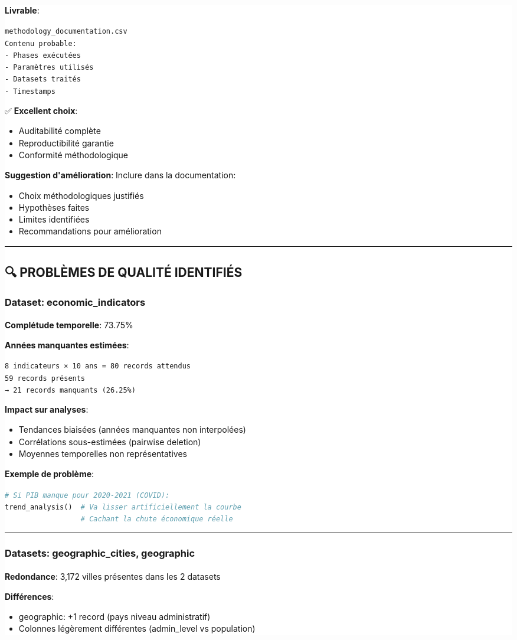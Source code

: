 **Livrable**:
```
methodology_documentation.csv
Contenu probable:
- Phases exécutées
- Paramètres utilisés
- Datasets traités
- Timestamps
```

✅ **Excellent choix**:
- Auditabilité complète
- Reproductibilité garantie
- Conformité méthodologique

**Suggestion d'amélioration**:
Inclure dans la documentation:
- Choix méthodologiques justifiés
- Hypothèses faites
- Limites identifiées
- Recommandations pour amélioration

---

## 🔍 PROBLÈMES DE QUALITÉ IDENTIFIÉS

### Dataset: economic_indicators
**Complétude temporelle**: 73.75%

**Années manquantes estimées**:
```
8 indicateurs × 10 ans = 80 records attendus
59 records présents
→ 21 records manquants (26.25%)
```

**Impact sur analyses**:
- Tendances biaisées (années manquantes non interpolées)
- Corrélations sous-estimées (pairwise deletion)
- Moyennes temporelles non représentatives

**Exemple de problème**:
```python
# Si PIB manque pour 2020-2021 (COVID):
trend_analysis()  # Va lisser artificiellement la courbe
                  # Cachant la chute économique réelle
```

---

### Datasets: geographic_cities, geographic
**Redondance**: 3,172 villes présentes dans les 2 datasets

**Différences**:
- geographic: +1 record (pays niveau administratif)
- Colonnes légèrement différentes (admin_level vs population)
